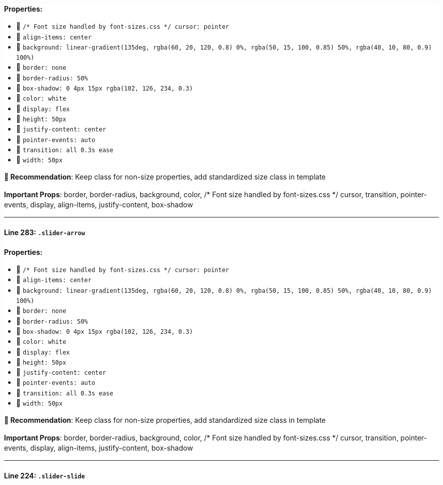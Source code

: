 **Properties:**
- 🔧 `/* Font size handled by font-sizes.css */
  cursor: pointer`
- 🔧 `align-items: center`
- 🔧 `background: linear-gradient(135deg, rgba(60, 20, 120, 0.8) 0%, rgba(50, 15, 100, 0.85) 50%, rgba(40, 10, 80, 0.9) 100%)`
- 🔧 `border: none`
- 🔧 `border-radius: 50%`
- 🔧 `box-shadow: 0 4px 15px rgba(102, 126, 234, 0.3)`
- 🔧 `color: white`
- 🔧 `display: flex`
- 📏 `height: 50px`
- 🔧 `justify-content: center`
- 🔧 `pointer-events: auto`
- 🔧 `transition: all 0.3s ease`
- 📏 `width: 50px`

**📌 Recommendation**: Keep class for non-size properties, add standardized size class in template

**Important Props**: border, border-radius, background, color, /* Font size handled by font-sizes.css */
  cursor, transition, pointer-events, display, align-items, justify-content, box-shadow

---

#### Line 283: `.slider-arrow`

**Properties:**
- 🔧 `/* Font size handled by font-sizes.css */
  cursor: pointer`
- 🔧 `align-items: center`
- 🔧 `background: linear-gradient(135deg, rgba(60, 20, 120, 0.8) 0%, rgba(50, 15, 100, 0.85) 50%, rgba(40, 10, 80, 0.9) 100%)`
- 🔧 `border: none`
- 🔧 `border-radius: 50%`
- 🔧 `box-shadow: 0 4px 15px rgba(102, 126, 234, 0.3)`
- 🔧 `color: white`
- 🔧 `display: flex`
- 📏 `height: 50px`
- 🔧 `justify-content: center`
- 🔧 `pointer-events: auto`
- 🔧 `transition: all 0.3s ease`
- 📏 `width: 50px`

**📌 Recommendation**: Keep class for non-size properties, add standardized size class in template

**Important Props**: border, border-radius, background, color, /* Font size handled by font-sizes.css */
  cursor, transition, pointer-events, display, align-items, justify-content, box-shadow

---

#### Line 224: `.slider-slide`
